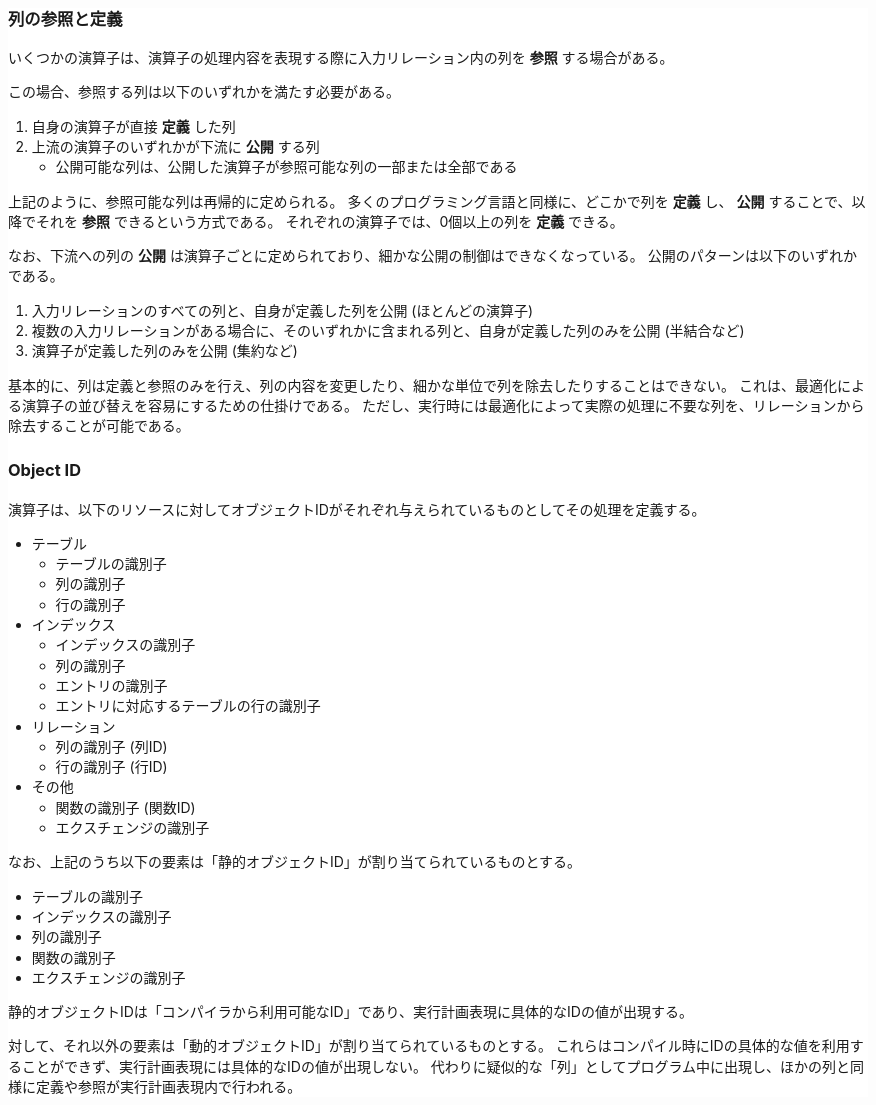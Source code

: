 ### 列の参照と定義

いくつかの演算子は、演算子の処理内容を表現する際に入力リレーション内の列を **参照** する場合がある。

この場合、参照する列は以下のいずれかを満たす必要がある。

1. 自身の演算子が直接 **定義** した列
2. 上流の演算子のいずれかが下流に **公開** する列
   * 公開可能な列は、公開した演算子が参照可能な列の一部または全部である

上記のように、参照可能な列は再帰的に定められる。
多くのプログラミング言語と同様に、どこかで列を **定義** し、 **公開** することで、以降でそれを **参照** できるという方式である。
それぞれの演算子では、0個以上の列を **定義** できる。

なお、下流への列の **公開** は演算子ごとに定められており、細かな公開の制御はできなくなっている。
公開のパターンは以下のいずれかである。

1. 入力リレーションのすべての列と、自身が定義した列を公開 (ほとんどの演算子)
2. 複数の入力リレーションがある場合に、そのいずれかに含まれる列と、自身が定義した列のみを公開 (半結合など)
3. 演算子が定義した列のみを公開 (集約など)

基本的に、列は定義と参照のみを行え、列の内容を変更したり、細かな単位で列を除去したりすることはできない。
これは、最適化による演算子の並び替えを容易にするための仕掛けである。
ただし、実行時には最適化によって実際の処理に不要な列を、リレーションから除去することが可能である。

### Object ID

演算子は、以下のリソースに対してオブジェクトIDがそれぞれ与えられているものとしてその処理を定義する。

* テーブル
  * テーブルの識別子
  * 列の識別子
  * 行の識別子
* インデックス
  * インデックスの識別子
  * 列の識別子
  * エントリの識別子
  * エントリに対応するテーブルの行の識別子
* リレーション
  * 列の識別子 (列ID)
  * 行の識別子 (行ID)
* その他
  * 関数の識別子 (関数ID)
  * エクスチェンジの識別子

なお、上記のうち以下の要素は「静的オブジェクトID」が割り当てられているものとする。

* テーブルの識別子
* インデックスの識別子
* 列の識別子
* 関数の識別子
* エクスチェンジの識別子

静的オブジェクトIDは「コンパイラから利用可能なID」であり、実行計画表現に具体的なIDの値が出現する。

対して、それ以外の要素は「動的オブジェクトID」が割り当てられているものとする。
これらはコンパイル時にIDの具体的な値を利用することができず、実行計画表現には具体的なIDの値が出現しない。
代わりに疑似的な「列」としてプログラム中に出現し、ほかの列と同様に定義や参照が実行計画表現内で行われる。
